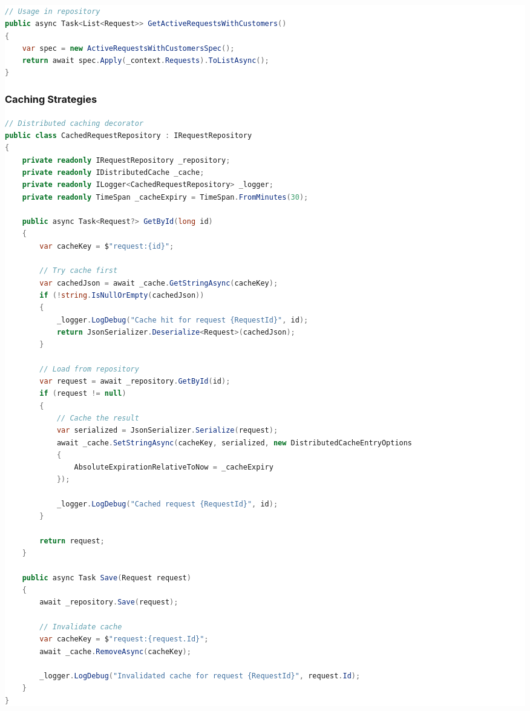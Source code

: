 ```csharp
// Usage in repository
public async Task<List<Request>> GetActiveRequestsWithCustomers()
{
    var spec = new ActiveRequestsWithCustomersSpec();
    return await spec.Apply(_context.Requests).ToListAsync();
}
```

### Caching Strategies

```csharp
// Distributed caching decorator
public class CachedRequestRepository : IRequestRepository
{
    private readonly IRequestRepository _repository;
    private readonly IDistributedCache _cache;
    private readonly ILogger<CachedRequestRepository> _logger;
    private readonly TimeSpan _cacheExpiry = TimeSpan.FromMinutes(30);

    public async Task<Request?> GetById(long id)
    {
        var cacheKey = $"request:{id}";
        
        // Try cache first
        var cachedJson = await _cache.GetStringAsync(cacheKey);
        if (!string.IsNullOrEmpty(cachedJson))
        {
            _logger.LogDebug("Cache hit for request {RequestId}", id);
            return JsonSerializer.Deserialize<Request>(cachedJson);
        }
        
        // Load from repository
        var request = await _repository.GetById(id);
        if (request != null)
        {
            // Cache the result
            var serialized = JsonSerializer.Serialize(request);
            await _cache.SetStringAsync(cacheKey, serialized, new DistributedCacheEntryOptions
            {
                AbsoluteExpirationRelativeToNow = _cacheExpiry
            });
            
            _logger.LogDebug("Cached request {RequestId}", id);
        }
        
        return request;
    }
    
    public async Task Save(Request request)
    {
        await _repository.Save(request);
        
        // Invalidate cache
        var cacheKey = $"request:{request.Id}";
        await _cache.RemoveAsync(cacheKey);
        
        _logger.LogDebug("Invalidated cache for request {RequestId}", request.Id);
    }
}
```
